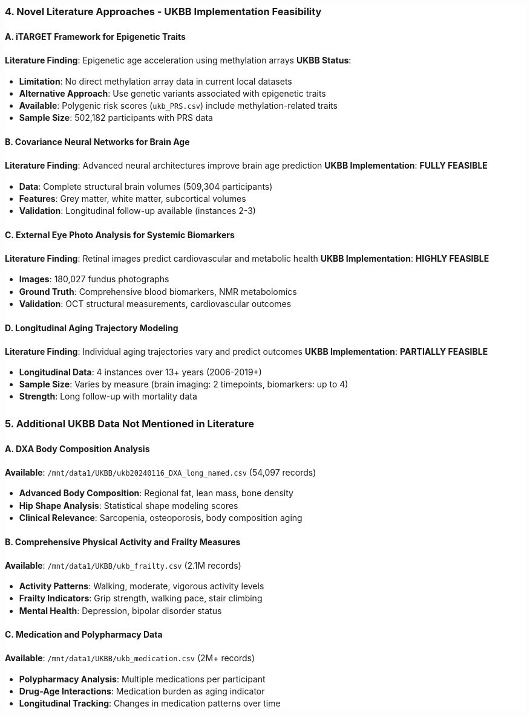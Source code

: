 ### 4. Novel Literature Approaches - UKBB Implementation Feasibility

#### A. iTARGET Framework for Epigenetic Traits
**Literature Finding**: Epigenetic age acceleration using methylation arrays
**UKBB Status**: 
- **Limitation**: No direct methylation array data in current local datasets
- **Alternative Approach**: Use genetic variants associated with epigenetic traits
- **Available**: Polygenic risk scores (`ukb_PRS.csv`) include methylation-related traits
- **Sample Size**: 502,182 participants with PRS data

#### B. Covariance Neural Networks for Brain Age
**Literature Finding**: Advanced neural architectures improve brain age prediction
**UKBB Implementation**: **FULLY FEASIBLE**
- **Data**: Complete structural brain volumes (509,304 participants)
- **Features**: Grey matter, white matter, subcortical volumes
- **Validation**: Longitudinal follow-up available (instances 2-3)

#### C. External Eye Photo Analysis for Systemic Biomarkers  
**Literature Finding**: Retinal images predict cardiovascular and metabolic health
**UKBB Implementation**: **HIGHLY FEASIBLE**
- **Images**: 180,027 fundus photographs
- **Ground Truth**: Comprehensive blood biomarkers, NMR metabolomics
- **Validation**: OCT structural measurements, cardiovascular outcomes

#### D. Longitudinal Aging Trajectory Modeling
**Literature Finding**: Individual aging trajectories vary and predict outcomes
**UKBB Implementation**: **PARTIALLY FEASIBLE**
- **Longitudinal Data**: 4 instances over 13+ years (2006-2019+)
- **Sample Size**: Varies by measure (brain imaging: 2 timepoints, biomarkers: up to 4)
- **Strength**: Long follow-up with mortality data

### 5. Additional UKBB Data Not Mentioned in Literature

#### A. DXA Body Composition Analysis
**Available**: `/mnt/data1/UKBB/ukb20240116_DXA_long_named.csv` (54,097 records)
- **Advanced Body Composition**: Regional fat, lean mass, bone density
- **Hip Shape Analysis**: Statistical shape modeling scores  
- **Clinical Relevance**: Sarcopenia, osteoporosis, body composition aging

#### B. Comprehensive Physical Activity and Frailty Measures
**Available**: `/mnt/data1/UKBB/ukb_frailty.csv` (2.1M records)
- **Activity Patterns**: Walking, moderate, vigorous activity levels
- **Frailty Indicators**: Grip strength, walking pace, stair climbing
- **Mental Health**: Depression, bipolar disorder status

#### C. Medication and Polypharmacy Data
**Available**: `/mnt/data1/UKBB/ukb_medication.csv` (2M+ records)
- **Polypharmacy Analysis**: Multiple medications per participant
- **Drug-Age Interactions**: Medication burden as aging indicator
- **Longitudinal Tracking**: Changes in medication patterns over time
